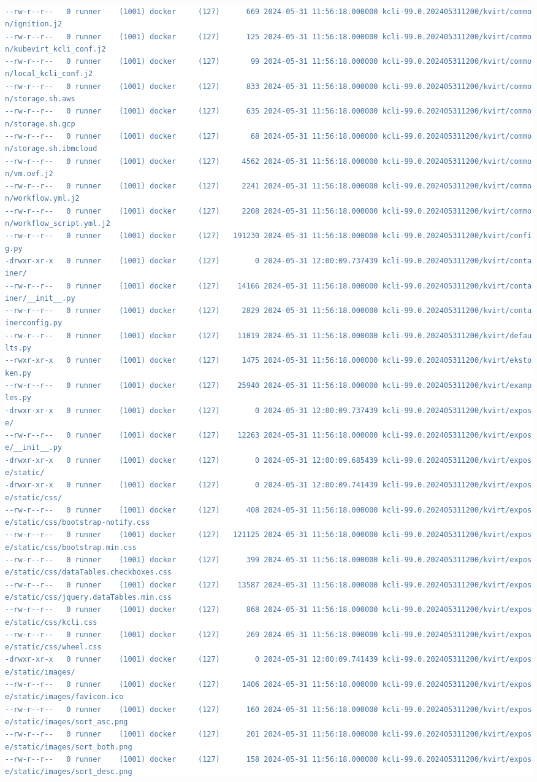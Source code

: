```diff
--rw-r--r--   0 runner    (1001) docker     (127)      669 2024-05-31 11:56:18.000000 kcli-99.0.202405311200/kvirt/common/ignition.j2
--rw-r--r--   0 runner    (1001) docker     (127)      125 2024-05-31 11:56:18.000000 kcli-99.0.202405311200/kvirt/common/kubevirt_kcli_conf.j2
--rw-r--r--   0 runner    (1001) docker     (127)       99 2024-05-31 11:56:18.000000 kcli-99.0.202405311200/kvirt/common/local_kcli_conf.j2
--rw-r--r--   0 runner    (1001) docker     (127)      833 2024-05-31 11:56:18.000000 kcli-99.0.202405311200/kvirt/common/storage.sh.aws
--rw-r--r--   0 runner    (1001) docker     (127)      635 2024-05-31 11:56:18.000000 kcli-99.0.202405311200/kvirt/common/storage.sh.gcp
--rw-r--r--   0 runner    (1001) docker     (127)       68 2024-05-31 11:56:18.000000 kcli-99.0.202405311200/kvirt/common/storage.sh.ibmcloud
--rw-r--r--   0 runner    (1001) docker     (127)     4562 2024-05-31 11:56:18.000000 kcli-99.0.202405311200/kvirt/common/vm.ovf.j2
--rw-r--r--   0 runner    (1001) docker     (127)     2241 2024-05-31 11:56:18.000000 kcli-99.0.202405311200/kvirt/common/workflow.yml.j2
--rw-r--r--   0 runner    (1001) docker     (127)     2208 2024-05-31 11:56:18.000000 kcli-99.0.202405311200/kvirt/common/workflow_script.yml.j2
--rw-r--r--   0 runner    (1001) docker     (127)   191230 2024-05-31 11:56:18.000000 kcli-99.0.202405311200/kvirt/config.py
-drwxr-xr-x   0 runner    (1001) docker     (127)        0 2024-05-31 12:00:09.737439 kcli-99.0.202405311200/kvirt/container/
--rw-r--r--   0 runner    (1001) docker     (127)    14166 2024-05-31 11:56:18.000000 kcli-99.0.202405311200/kvirt/container/__init__.py
--rw-r--r--   0 runner    (1001) docker     (127)     2829 2024-05-31 11:56:18.000000 kcli-99.0.202405311200/kvirt/containerconfig.py
--rw-r--r--   0 runner    (1001) docker     (127)    11019 2024-05-31 11:56:18.000000 kcli-99.0.202405311200/kvirt/defaults.py
--rwxr-xr-x   0 runner    (1001) docker     (127)     1475 2024-05-31 11:56:18.000000 kcli-99.0.202405311200/kvirt/ekstoken.py
--rw-r--r--   0 runner    (1001) docker     (127)    25940 2024-05-31 11:56:18.000000 kcli-99.0.202405311200/kvirt/examples.py
-drwxr-xr-x   0 runner    (1001) docker     (127)        0 2024-05-31 12:00:09.737439 kcli-99.0.202405311200/kvirt/expose/
--rw-r--r--   0 runner    (1001) docker     (127)    12263 2024-05-31 11:56:18.000000 kcli-99.0.202405311200/kvirt/expose/__init__.py
-drwxr-xr-x   0 runner    (1001) docker     (127)        0 2024-05-31 12:00:09.685439 kcli-99.0.202405311200/kvirt/expose/static/
-drwxr-xr-x   0 runner    (1001) docker     (127)        0 2024-05-31 12:00:09.741439 kcli-99.0.202405311200/kvirt/expose/static/css/
--rw-r--r--   0 runner    (1001) docker     (127)      408 2024-05-31 11:56:18.000000 kcli-99.0.202405311200/kvirt/expose/static/css/bootstrap-notify.css
--rw-r--r--   0 runner    (1001) docker     (127)   121125 2024-05-31 11:56:18.000000 kcli-99.0.202405311200/kvirt/expose/static/css/bootstrap.min.css
--rw-r--r--   0 runner    (1001) docker     (127)      399 2024-05-31 11:56:18.000000 kcli-99.0.202405311200/kvirt/expose/static/css/dataTables.checkboxes.css
--rw-r--r--   0 runner    (1001) docker     (127)    13587 2024-05-31 11:56:18.000000 kcli-99.0.202405311200/kvirt/expose/static/css/jquery.dataTables.min.css
--rw-r--r--   0 runner    (1001) docker     (127)      868 2024-05-31 11:56:18.000000 kcli-99.0.202405311200/kvirt/expose/static/css/kcli.css
--rw-r--r--   0 runner    (1001) docker     (127)      269 2024-05-31 11:56:18.000000 kcli-99.0.202405311200/kvirt/expose/static/css/wheel.css
-drwxr-xr-x   0 runner    (1001) docker     (127)        0 2024-05-31 12:00:09.741439 kcli-99.0.202405311200/kvirt/expose/static/images/
--rw-r--r--   0 runner    (1001) docker     (127)     1406 2024-05-31 11:56:18.000000 kcli-99.0.202405311200/kvirt/expose/static/images/favicon.ico
--rw-r--r--   0 runner    (1001) docker     (127)      160 2024-05-31 11:56:18.000000 kcli-99.0.202405311200/kvirt/expose/static/images/sort_asc.png
--rw-r--r--   0 runner    (1001) docker     (127)      201 2024-05-31 11:56:18.000000 kcli-99.0.202405311200/kvirt/expose/static/images/sort_both.png
--rw-r--r--   0 runner    (1001) docker     (127)      158 2024-05-31 11:56:18.000000 kcli-99.0.202405311200/kvirt/expose/static/images/sort_desc.png
```